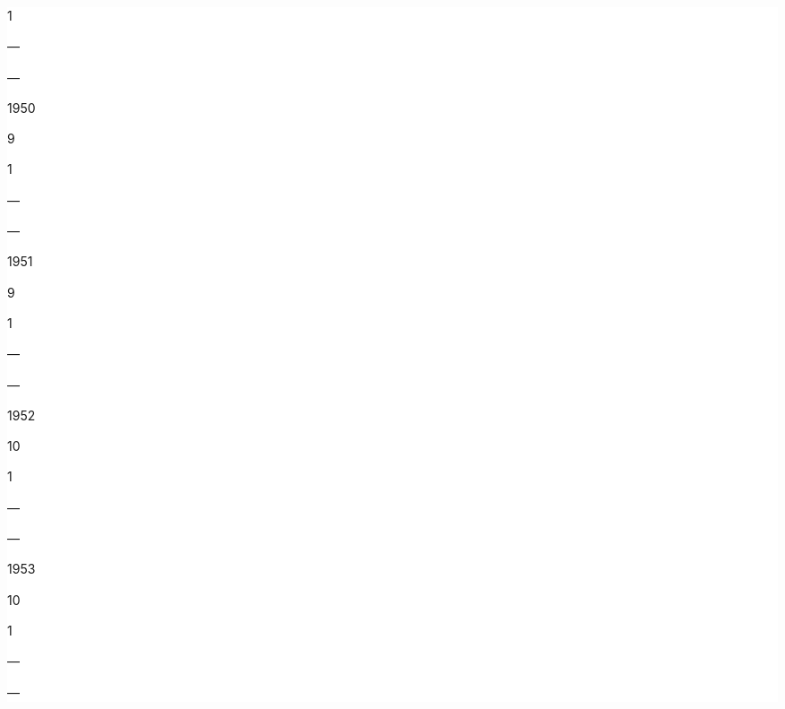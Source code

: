 <td><p>1</p></td>

<td><p>&#x2014;</p></td>

<td><p>&#x2014;</p></td>

</tr>

<tr>

<td><p>1950</p></td>

<td><p>9</p></td>

<td><p>1</p></td>

<td><p>&#x2014;</p></td>

<td><p>&#x2014;</p></td>

</tr>

<tr>

<td><p>1951</p></td>

<td><p>9</p></td>

<td><p>1</p></td>

<td><p>&#x2014;</p></td>

<td><p>&#x2014;</p></td>

</tr>

<tr>

<td><p>1952</p></td>

<td><p>10</p></td>

<td><p>1</p></td>

<td><p>&#x2014;</p></td>

<td><p>&#x2014;</p></td>

</tr>

<tr>

<td><p>1953</p></td>

<td><p>10</p></td>

<td><p>1</p></td>

<td><p>&#x2014;</p></td>

<td><p>&#x2014;</p></td>

</tr>

<tr>

